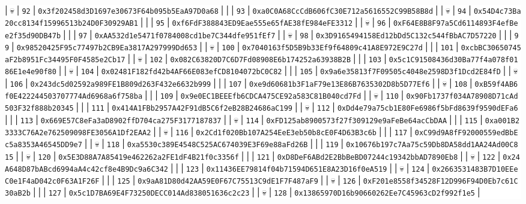 | 💀 | `92` | `0x3f202458d3D1697e30673F64b095b5EaA97D0a68` |
|  | `93` | `0xa0C0A68CcCdB606fC30E712a5616552C99B58B8d` |
| 💀 | `94` | `0x54D4c73Ba20cc8134f15996513b24D0F30929AB1` |
|  | `95` | `0xf6FdF388843ED9Eae555e65fAE38fE984eFE3312` |
| 💀 | `96` | `0xF64E8B8F97a5Cd6114893F4efBee2f35d90DB47b` |
|  | `97` | `0xAA532d1e5471f0784008cd1be7C344dfe951fEf7` |
| 💀 | `98` | `0x3D9165494158Ed12bDd5C132c544fBbAC7D57220` |
|  | `99` | `0x98520425F95c77497b2CB9Ea3817A297999Dd653` |
| 💀 | `100` | `0x7040163f5D5B9b33Ef9f64809c41A8E972E9C27d` |
|  | `101` | `0xcbBC30650745aF2b8951Fc34495F0F4585e2Cb17` |
| 💀 | `102` | `0x082C63820D7C6D7Fd08908E6b174252a63938B2B` |
|  | `103` | `0x5c1C91508436d30Ba77f4a078f0186E1e4e90f80` |
| 💀 | `104` | `0x02481F182fd42b4AF66E083efCD8104072bC0C82` |
|  | `105` | `0x9a6e35813f7F09505c4048e2598D3f1Dcd2E84fD` |
| 💀 | `106` | `0x243dc5d02592a989FE1B809d263F432e6632b999` |
|  | `107` | `0xe9d60681b3F1aF79e13E86B7635302D8b5D77Ef6` |
| 💀 | `108` | `0xB59f4AB6f0E422244503707774Ad6968a6f758ba` |
|  | `109` | `0x9e0EC1BEEEfb6CDCA475CE92a583C81B040cd7Fd` |
| 💀 | `110` | `0x90Fb1737f034A78908D71cAd503F32f888b20345` |
|  | `111` | `0x414A1FBb2957A42F91dB5C6f2eB28B24686aC199` |
| 💀 | `112` | `0xDd4e79a75cb1E80Fe6986f5bFd8639f9590dEFa6` |
|  | `113` | `0x669E57C8eFa3aD8902ffD704ca275F3177187837` |
| 💀 | `114` | `0xFD125ab8900573f27f309129e9aFeBe64acCbDAA` |
|  | `115` | `0xa001B23333C76A2e762509098FE3056A1Df2EAA2` |
| 💀 | `116` | `0x2Cd1f020Bb107A254EeE3eb50b8cE0F4D63B3c6b` |
|  | `117` | `0xC99d9A8fF92000559edBbEc5a8353A46545DD9e7` |
| 💀 | `118` | `0xa5530c389E4548C525AC674039E3F69e88aFd26B` |
|  | `119` | `0x10676b197c7Aa75c59Db8DA58dd1AA24Ad00C815` |
| 💀 | `120` | `0x5E3D88A7A85419e462262a2FE1dF4B21f0c3356f` |
|  | `121` | `0xD8DeF6ABd2E2BbBeBD07244c19342bbAD7890Eb8` |
| 💀 | `122` | `0x24A648D87bABcd6994aA4c42cf8e4B9Dc9a6C342` |
|  | `123` | `0x11436EE79814f04b71594D651E8A23D16f0eA519` |
| 💀 | `124` | `0x2663531483B7D10EEeC0e1F4aD042c0F63A1F26F` |
|  | `125` | `0x9aA81D80d42AA59E0F67C75513C9dE1F7F487aF9` |
| 💀 | `126` | `0xF201e8558f34528F12D996F94D0Eb7c61C30aB2b` |
|  | `127` | `0x5c1D7BA69E4F73250DECC014Ad838051636c2c23` |
| 💀 | `128` | `0x13865970D16b90660262Ee7C45963cD2f992f1e5` |